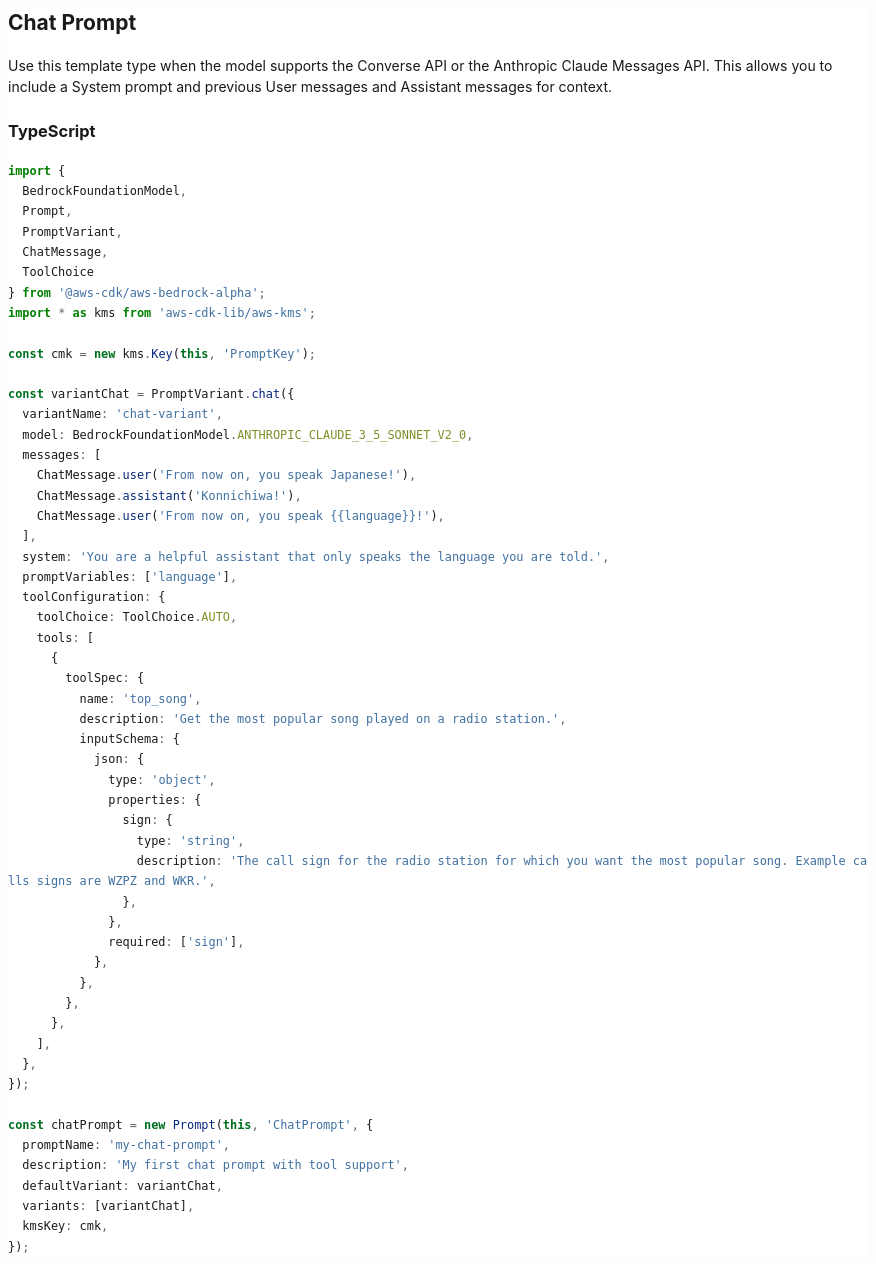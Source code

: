 ## Chat Prompt

Use this template type when the model supports the Converse API or the Anthropic Claude Messages API. This allows you to include a System prompt and previous User messages and Assistant messages for context.

### TypeScript

```ts
import { 
  BedrockFoundationModel, 
  Prompt, 
  PromptVariant, 
  ChatMessage, 
  ToolChoice 
} from '@aws-cdk/aws-bedrock-alpha';
import * as kms from 'aws-cdk-lib/aws-kms';

const cmk = new kms.Key(this, 'PromptKey');

const variantChat = PromptVariant.chat({
  variantName: 'chat-variant',
  model: BedrockFoundationModel.ANTHROPIC_CLAUDE_3_5_SONNET_V2_0,
  messages: [
    ChatMessage.user('From now on, you speak Japanese!'),
    ChatMessage.assistant('Konnichiwa!'),
    ChatMessage.user('From now on, you speak {{language}}!'),
  ],
  system: 'You are a helpful assistant that only speaks the language you are told.',
  promptVariables: ['language'],
  toolConfiguration: {
    toolChoice: ToolChoice.AUTO,
    tools: [
      {
        toolSpec: {
          name: 'top_song',
          description: 'Get the most popular song played on a radio station.',
          inputSchema: {
            json: {
              type: 'object',
              properties: {
                sign: {
                  type: 'string',
                  description: 'The call sign for the radio station for which you want the most popular song. Example calls signs are WZPZ and WKR.',
                },
              },
              required: ['sign'],
            },
          },
        },
      },
    ],
  },
});

const chatPrompt = new Prompt(this, 'ChatPrompt', {
  promptName: 'my-chat-prompt',
  description: 'My first chat prompt with tool support',
  defaultVariant: variantChat,
  variants: [variantChat],
  kmsKey: cmk,
});
```